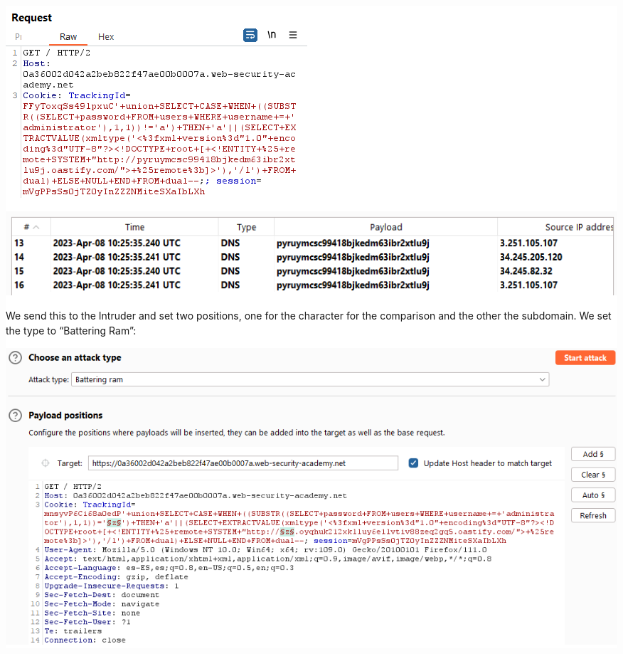 
![img](images/Blind%20SQL%20injection%20with%20out-of-band%20data%20exfiltration/1.png)



![img](images/Blind%20SQL%20injection%20with%20out-of-band%20data%20exfiltration/2.png)

We send this to the Intruder and set two positions, one for the character for the comparison and the other the subdomain. We set the type to “Battering Ram”:



![img](images/Blind%20SQL%20injection%20with%20out-of-band%20data%20exfiltration/3.png)

